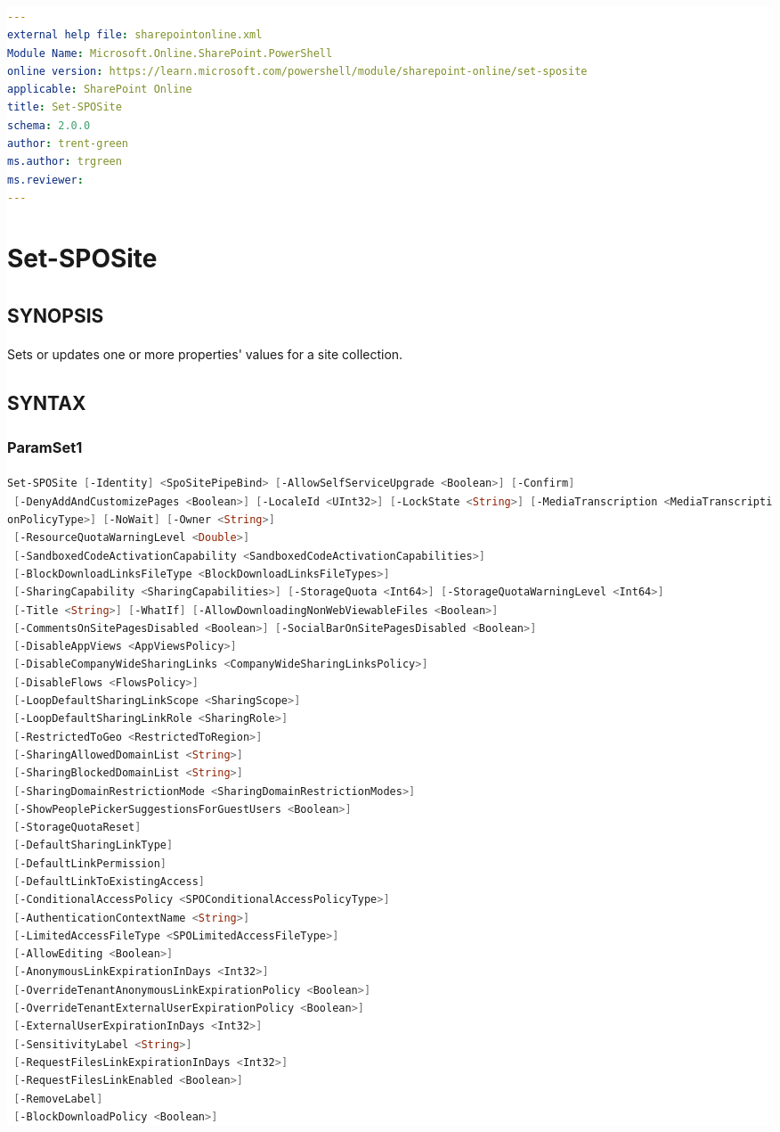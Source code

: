 ```yaml
---
external help file: sharepointonline.xml
Module Name: Microsoft.Online.SharePoint.PowerShell
online version: https://learn.microsoft.com/powershell/module/sharepoint-online/set-sposite
applicable: SharePoint Online
title: Set-SPOSite
schema: 2.0.0
author: trent-green
ms.author: trgreen
ms.reviewer:
---
```


# Set-SPOSite

## SYNOPSIS

Sets or updates one or more properties' values for a site collection.

## SYNTAX

### ParamSet1

```powershell
Set-SPOSite [-Identity] <SpoSitePipeBind> [-AllowSelfServiceUpgrade <Boolean>] [-Confirm]
 [-DenyAddAndCustomizePages <Boolean>] [-LocaleId <UInt32>] [-LockState <String>] [-MediaTranscription <MediaTranscriptionPolicyType>] [-NoWait] [-Owner <String>]
 [-ResourceQuotaWarningLevel <Double>]
 [-SandboxedCodeActivationCapability <SandboxedCodeActivationCapabilities>]
 [-BlockDownloadLinksFileType <BlockDownloadLinksFileTypes>]
 [-SharingCapability <SharingCapabilities>] [-StorageQuota <Int64>] [-StorageQuotaWarningLevel <Int64>]
 [-Title <String>] [-WhatIf] [-AllowDownloadingNonWebViewableFiles <Boolean>]
 [-CommentsOnSitePagesDisabled <Boolean>] [-SocialBarOnSitePagesDisabled <Boolean>]
 [-DisableAppViews <AppViewsPolicy>]
 [-DisableCompanyWideSharingLinks <CompanyWideSharingLinksPolicy>]
 [-DisableFlows <FlowsPolicy>]
 [-LoopDefaultSharingLinkScope <SharingScope>]
 [-LoopDefaultSharingLinkRole <SharingRole>]
 [-RestrictedToGeo <RestrictedToRegion>]
 [-SharingAllowedDomainList <String>]
 [-SharingBlockedDomainList <String>]
 [-SharingDomainRestrictionMode <SharingDomainRestrictionModes>]
 [-ShowPeoplePickerSuggestionsForGuestUsers <Boolean>]
 [-StorageQuotaReset]
 [-DefaultSharingLinkType]
 [-DefaultLinkPermission]
 [-DefaultLinkToExistingAccess]
 [-ConditionalAccessPolicy <SPOConditionalAccessPolicyType>]
 [-AuthenticationContextName <String>]
 [-LimitedAccessFileType <SPOLimitedAccessFileType>]
 [-AllowEditing <Boolean>]
 [-AnonymousLinkExpirationInDays <Int32>]
 [-OverrideTenantAnonymousLinkExpirationPolicy <Boolean>]
 [-OverrideTenantExternalUserExpirationPolicy <Boolean>]
 [-ExternalUserExpirationInDays <Int32>]
 [-SensitivityLabel <String>]
 [-RequestFilesLinkExpirationInDays <Int32>]
 [-RequestFilesLinkEnabled <Boolean>]
 [-RemoveLabel]
 [-BlockDownloadPolicy <Boolean>]
```